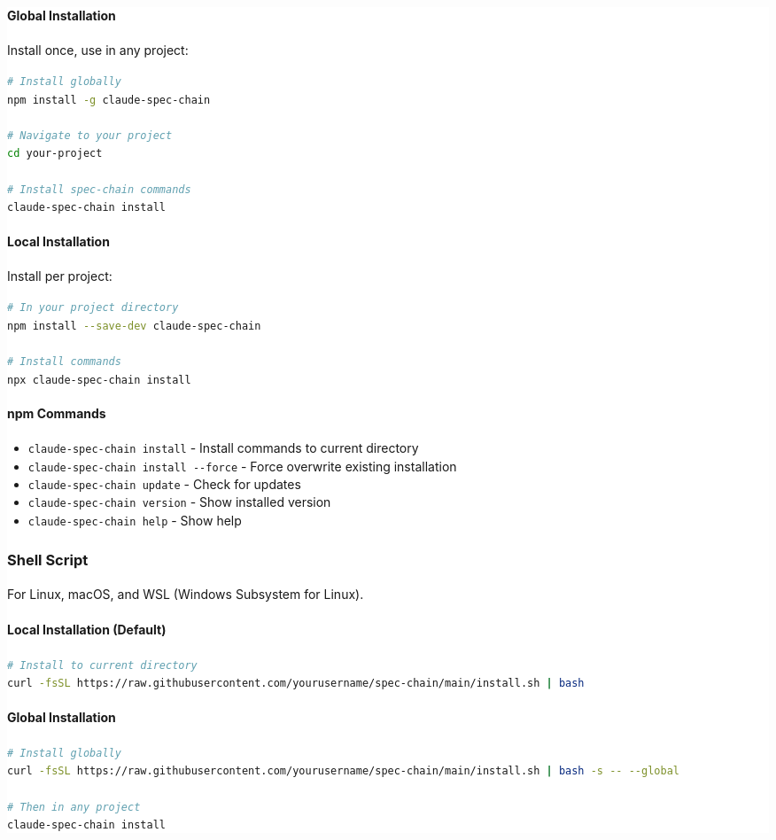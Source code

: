 #### Global Installation

Install once, use in any project:

```bash
# Install globally
npm install -g claude-spec-chain

# Navigate to your project
cd your-project

# Install spec-chain commands
claude-spec-chain install
```

#### Local Installation

Install per project:

```bash
# In your project directory
npm install --save-dev claude-spec-chain

# Install commands
npx claude-spec-chain install
```

#### npm Commands

- `claude-spec-chain install` - Install commands to current directory
- `claude-spec-chain install --force` - Force overwrite existing installation
- `claude-spec-chain update` - Check for updates
- `claude-spec-chain version` - Show installed version
- `claude-spec-chain help` - Show help

### Shell Script

For Linux, macOS, and WSL (Windows Subsystem for Linux).

#### Local Installation (Default)

```bash
# Install to current directory
curl -fsSL https://raw.githubusercontent.com/yourusername/spec-chain/main/install.sh | bash
```

#### Global Installation

```bash
# Install globally
curl -fsSL https://raw.githubusercontent.com/yourusername/spec-chain/main/install.sh | bash -s -- --global

# Then in any project
claude-spec-chain install
```
